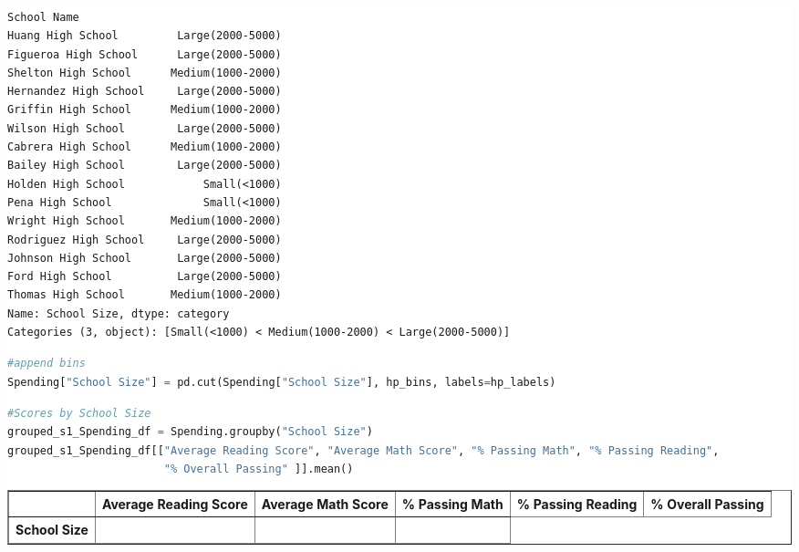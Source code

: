 


    School Name
    Huang High School         Large(2000-5000)
    Figueroa High School      Large(2000-5000)
    Shelton High School      Medium(1000-2000)
    Hernandez High School     Large(2000-5000)
    Griffin High School      Medium(1000-2000)
    Wilson High School        Large(2000-5000)
    Cabrera High School      Medium(1000-2000)
    Bailey High School        Large(2000-5000)
    Holden High School            Small(<1000)
    Pena High School              Small(<1000)
    Wright High School       Medium(1000-2000)
    Rodriguez High School     Large(2000-5000)
    Johnson High School       Large(2000-5000)
    Ford High School          Large(2000-5000)
    Thomas High School       Medium(1000-2000)
    Name: School Size, dtype: category
    Categories (3, object): [Small(<1000) < Medium(1000-2000) < Large(2000-5000)]




```python
#append bins
Spending["School Size"] = pd.cut(Spending["School Size"], hp_bins, labels=hp_labels)
```


```python
#Scores by School Size
grouped_s1_Spending_df = Spending.groupby("School Size")
grouped_s1_Spending_df[["Average Reading Score", "Average Math Score", "% Passing Math", "% Passing Reading",
                        "% Overall Passing" ]].mean()
```




<div>
<style>
    .dataframe thead tr:only-child th {
        text-align: right;
    }

    .dataframe thead th {
        text-align: left;
    }

    .dataframe tbody tr th {
        vertical-align: top;
    }
</style>
<table border="1" class="dataframe">
  <thead>
    <tr style="text-align: right;">
      <th></th>
      <th>Average Reading Score</th>
      <th>Average Math Score</th>
      <th>% Passing Math</th>
      <th>% Passing Reading</th>
      <th>% Overall Passing</th>
    </tr>
    <tr>
      <th>School Size</th>
      <th></th>
      <th></th>
      <th></th>